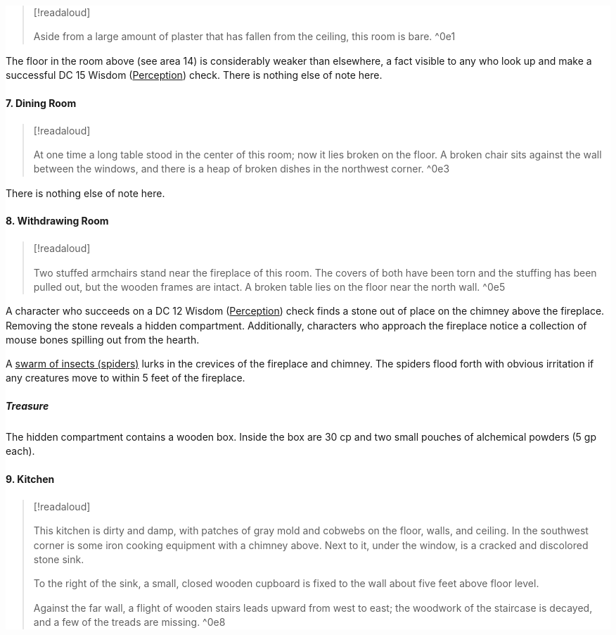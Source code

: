 > [!readaloud] 
> 
> Aside from a large amount of plaster that has fallen from the ceiling, this room is bare.
^0e1

The floor in the room above (see area 14) is considerably weaker than elsewhere, a fact visible to any who look up and make a successful DC 15 Wisdom ([Perception](Mechanics/Rules/skills.md#Perception)) check. There is nothing else of note here.

#### 7. Dining Room

> [!readaloud] 
> 
> At one time a long table stood in the center of this room; now it lies broken on the floor. A broken chair sits against the wall between the windows, and there is a heap of broken dishes in the northwest corner.
^0e3

There is nothing else of note here.

#### 8. Withdrawing Room

> [!readaloud] 
> 
> Two stuffed armchairs stand near the fireplace of this room. The covers of both have been torn and the stuffing has been pulled out, but the wooden frames are intact. A broken table lies on the floor near the north wall.
^0e5

A character who succeeds on a DC 12 Wisdom ([Perception](Mechanics/Rules/skills.md#Perception)) check finds a stone out of place on the chimney above the fireplace. Removing the stone reveals a hidden compartment. Additionally, characters who approach the fireplace notice a collection of mouse bones spilling out from the hearth.

A [swarm of insects (spiders)](Mechanics/bestiary/beast/swarm-of-spiders.md) lurks in the crevices of the fireplace and chimney. The spiders flood forth with obvious irritation if any creatures move to within 5 feet of the fireplace.

##### Treasure

The hidden compartment contains a wooden box. Inside the box are 30 cp and two small pouches of alchemical powders (5 gp each).

#### 9. Kitchen

> [!readaloud] 
> 
> This kitchen is dirty and damp, with patches of gray mold and cobwebs on the floor, walls, and ceiling. In the southwest corner is some iron cooking equipment with a chimney above. Next to it, under the window, is a cracked and discolored stone sink.
> 
> To the right of the sink, a small, closed wooden cupboard is fixed to the wall about five feet above floor level.
> 
> Against the far wall, a flight of wooden stairs leads upward from west to east; the woodwork of the staircase is decayed, and a few of the treads are missing.
^0e8
